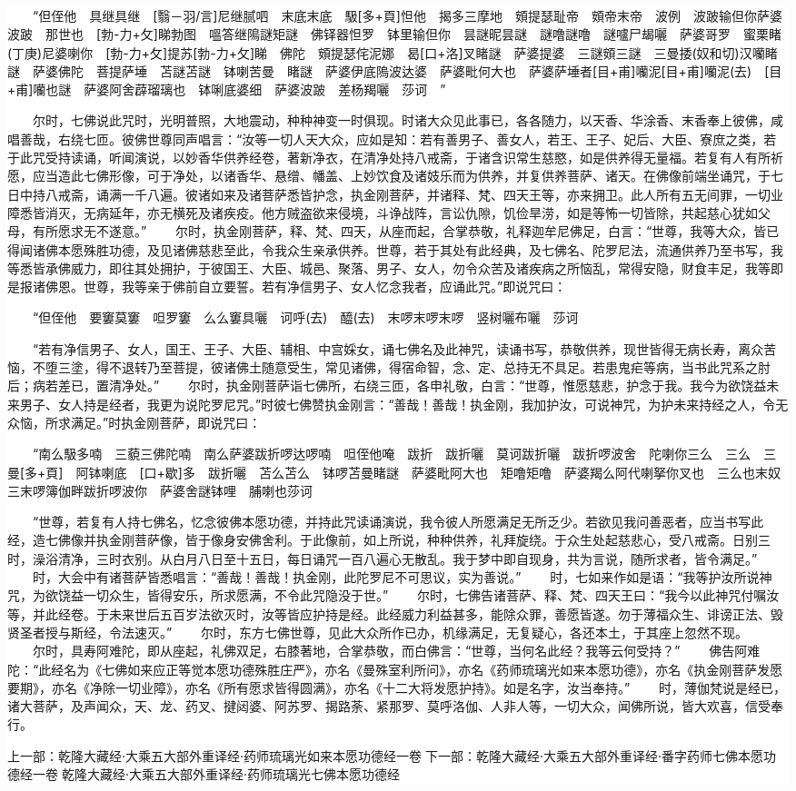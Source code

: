 　　“但侄他　具继具继　[翳－羽/言]尼继腻呬　末底末底　馺[多+頁]怛他　揭多三摩地　頞提瑟耻帝　頞帝末帝　波例　波跛输但你萨婆波跛　那世也　[勃-力+攵]睇勃图　嗢答继隝謎矩謎　佛铎器怛罗　钵里输但你　昙謎昵昙謎　謎噜謎噜　謎嚧尸朅囇　萨婆哥罗　蜜栗睹(丁庚)尼婆喇你　[勃-力+攵]提苏[勃-力+攵]睇　佛陀　頞提瑟侘泥娜　曷[口+洛]叉睹謎　萨婆提婆　三謎頞三謎　三曼捼(奴和切)汉囒睹謎　萨婆佛陀　菩提萨埵　苫謎苫謎　钵喇苦曼　睹謎　萨婆伊底隖波达婆　萨婆毗何大也　萨婆萨埵者[目+甫]囒泥[目+甫]囒泥(去)　[目+甫]囒也謎　萨婆阿舍薜瑠璃也　钵唎底婆细　萨婆波跛　差杨羯囇　莎诃　”

　　尔时，七佛说此咒时，光明普照，大地震动，种种神变一时俱现。时诸大众见此事已，各各随力，以天香、华涂香、末香奉上彼佛，咸唱善哉，右绕七匝。彼佛世尊同声唱言：“汝等一切人天大众，应如是知：若有善男子、善女人，若王、王子、妃后、大臣、寮庶之类，若于此咒受持读诵，听闻演说，以妙香华供养经卷，著新净衣，在清净处持八戒斋，于诸含识常生慈愍，如是供养得无量福。若复有人有所祈愿，应当造此七佛形像，可于净处，以诸香华、悬缯、幡盖、上妙饮食及诸妓乐而为供养，并复供养菩萨、诸天。在佛像前端坐诵咒，于七日中持八戒斋，诵满一千八遍。彼诸如来及诸菩萨悉皆护念，执金刚菩萨，并诸释、梵、四天王等，亦来拥卫。此人所有五无间罪，一切业障悉皆消灭，无病延年，亦无横死及诸疾疫。他方贼盗欲来侵境，斗诤战阵，言讼仇隙，饥俭旱涝，如是等怖一切皆除，共起慈心犹如父母，有所愿求无不遂意。”
　　尔时，执金刚菩萨，释、梵、四天，从座而起，合掌恭敬，礼释迦牟尼佛足，白言：“世尊，我等大众，皆已得闻诸佛本愿殊胜功德，及见诸佛慈悲至此，令我众生亲承供养。世尊，若于其处有此经典，及七佛名、陀罗尼法，流通供养乃至书写，我等悉皆承佛威力，即往其处拥护，于彼国王、大臣、城邑、聚落、男子、女人，勿令众苦及诸疾病之所恼乱，常得安隐，财食丰足，我等即是报诸佛恩。世尊，我等亲于佛前自立要誓。若有净信男子、女人忆念我者，应诵此咒。”即说咒曰：

　　“但侄他　要窶莫窶　呾罗窶　么么窶具囇　诃呼(去)　醯(去)　末啰末啰末啰　竖树囇布囇　莎诃

　　“若有净信男子、女人，国王、王子、大臣、辅相、中宫婇女，诵七佛名及此神咒，读诵书写，恭敬供养，现世皆得无病长寿，离众苦恼，不堕三塗，得不退转乃至菩提，彼诸佛土随意受生，常见诸佛，得宿命智，念、定、总持无不具足。若患鬼疟等病，当书此咒系之肘后；病若差已，置清净处。”
　　尔时，执金刚菩萨诣七佛所，右绕三匝，各申礼敬，白言：“世尊，惟愿慈悲，护念于我。我今为欲饶益未来男子、女人持是经者，我更为说陀罗尼咒。”时彼七佛赞执金刚言：“善哉！善哉！执金刚，我加护汝，可说神咒，为护未来持经之人，令无众恼，所求满足。”时执金刚菩萨，即说咒曰：

　　“南么馺多喃　三藐三佛陀喃　南么萨婆跋折啰达啰喃　呾侄他唵　跋折　跋折囇　莫诃跋折囇　跋折啰波舍　陀喇你三么　三么　三曼[多+頁]　阿钵喇底　[口+歇]多　跋折囇　苫么苫么　钵啰苫曼睹謎　萨婆毗阿大也　矩噜矩噜　萨婆羯么阿代喇拏你叉也　三么也末奴三末啰簿伽畔跋折啰波你　萨婆舍謎钵哩　脯喇也莎诃

　　“世尊，若复有人持七佛名，忆念彼佛本愿功德，并持此咒读诵演说，我令彼人所愿满足无所乏少。若欲见我问善恶者，应当书写此经，造七佛像并执金刚菩萨像，皆于像身安佛舍利。于此像前，如上所说，种种供养，礼拜旋绕。于众生处起慈悲心，受八戒斋。日别三时，澡浴清净，三时衣别。从白月八日至十五日，每日诵咒一百八遍心无散乱。我于梦中即自现身，共为言说，随所求者，皆令满足。”
　　时，大会中有诸菩萨皆悉唱言：“善哉！善哉！执金刚，此陀罗尼不可思议，实为善说。”
　　时，七如来作如是语：“我等护汝所说神咒，为欲饶益一切众生，皆得安乐，所求愿满，不令此咒隐没于世。”
　　尔时，七佛告诸菩萨、释、梵、四天王曰：“我今以此神咒付嘱汝等，并此经卷。于未来世后五百岁法欲灭时，汝等皆应护持是经。此经威力利益甚多，能除众罪，善愿皆遂。勿于薄福众生、诽谤正法、毁贤圣者授与斯经，令法速灭。”
　　尔时，东方七佛世尊，见此大众所作已办，机缘满足，无复疑心，各还本土，于其座上忽然不现。
　　尔时，具寿阿难陀，即从座起，礼佛双足，右膝著地，合掌恭敬，而白佛言：“世尊，当何名此经？我等云何受持？”
　　佛告阿难陀：“此经名为《七佛如来应正等觉本愿功德殊胜庄严》，亦名《曼殊室利所问》，亦名《药师琉璃光如来本愿功德》，亦名《执金刚菩萨发愿要期》，亦名《净除一切业障》，亦名《所有愿求皆得圆满》，亦名《十二大将发愿护持》。如是名字，汝当奉持。”
　　时，薄伽梵说是经已，诸大菩萨，及声闻众，天、龙、药叉、揵闼婆、阿苏罗、揭路荼、紧那罗、莫呼洛伽、人非人等，一切大众，闻佛所说，皆大欢喜，信受奉行。

上一部：乾隆大藏经·大乘五大部外重译经·药师琉璃光如来本愿功德经一卷
下一部：乾隆大藏经·大乘五大部外重译经·番字药师七佛本愿功德经一卷
乾隆大藏经·大乘五大部外重译经·药师琉璃光七佛本愿功德经